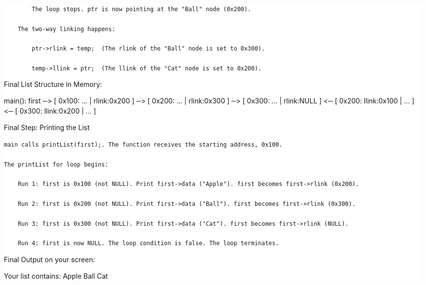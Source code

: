            The loop stops. ptr is now pointing at the "Ball" node (0x200).

        The two-way linking happens:

            ptr->rlink = temp;  (The rlink of the "Ball" node is set to 0x300).

            temp->llink = ptr;  (The llink of the "Cat" node is set to 0x200).

Final List Structure in Memory:

main(): first ─> [ 0x100: ... | rlink:0x200 ] ─> [ 0x200: ... | rlink:0x300 ] ─> [ 0x300: ... | rlink:NULL ]
<─ [ 0x200: llink:0x100 | ... ]     <─ [ 0x300: llink:0x200 | ... ]

Final Step: Printing the List

    main calls printList(first);. The function receives the starting address, 0x100.

    The printList for loop begins:

        Run 1: first is 0x100 (not NULL). Print first->data ("Apple"). first becomes first->rlink (0x200).

        Run 2: first is 0x200 (not NULL). Print first->data ("Ball"). first becomes first->rlink (0x300).

        Run 3: first is 0x300 (not NULL). Print first->data ("Cat"). first becomes first->rlink (NULL).

        Run 4: first is now NULL. The loop condition is false. The loop terminates.

Final Output on your screen:

Your list contains: Apple Ball Cat